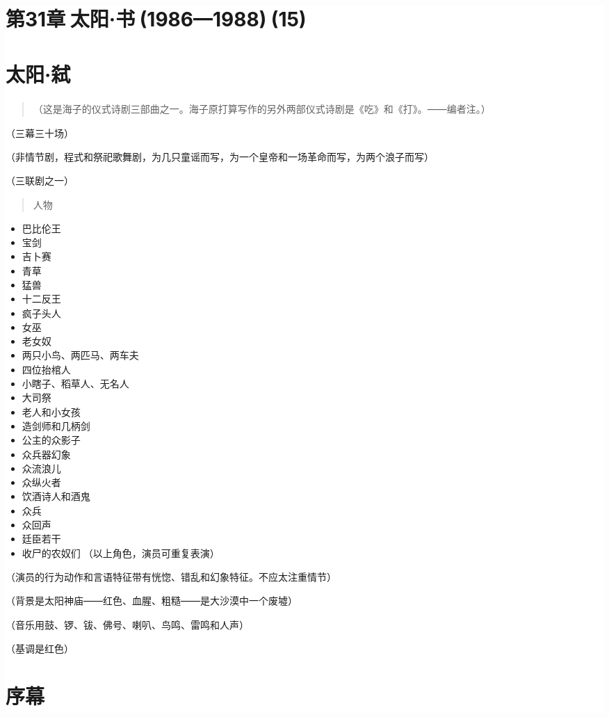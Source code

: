 <link href="../../../css/style.css" rel="stylesheet" type="text/css" />




# 第31章 太阳·书 (1986—1988) (15)


# 太阳·弑

> （这是海子的仪式诗剧三部曲之一。海子原打算写作的另外两部仪式诗剧是《吃》和《打》。——编者注。）

（三幕三十场）

（非情节剧，程式和祭祀歌舞剧，为几只童谣而写，为一个皇帝和一场革命而写，为两个浪子而写）

（三联剧之一）

> 人物

+ 巴比伦王
+ 宝剑
+ 吉卜赛
+ 青草
+ 猛兽
+ 十二反王
+ 疯子头人
+ 女巫
+ 老女奴
+ 两只小鸟、两匹马、两车夫
+ 四位抬棺人
+ 小瞎子、稻草人、无名人
+ 大司祭
+ 老人和小女孩
+ 造剑师和几柄剑
+ 公主的众影子
+ 众兵器幻象
+ 众流浪儿
+ 众纵火者
+ 饮酒诗人和酒鬼
+ 众兵
+ 众回声
+ 廷臣若干
+ 收尸的农奴们
（以上角色，演员可重复表演）

（演员的行为动作和言语特征带有恍惚、错乱和幻象特征。不应太注重情节）

（背景是太阳神庙——红色、血腥、粗糙——是大沙漠中一个废墟）

（音乐用鼓、锣、钹、佛号、喇叭、鸟鸣、雷鸣和人声）

（基调是红色）

# 序幕
